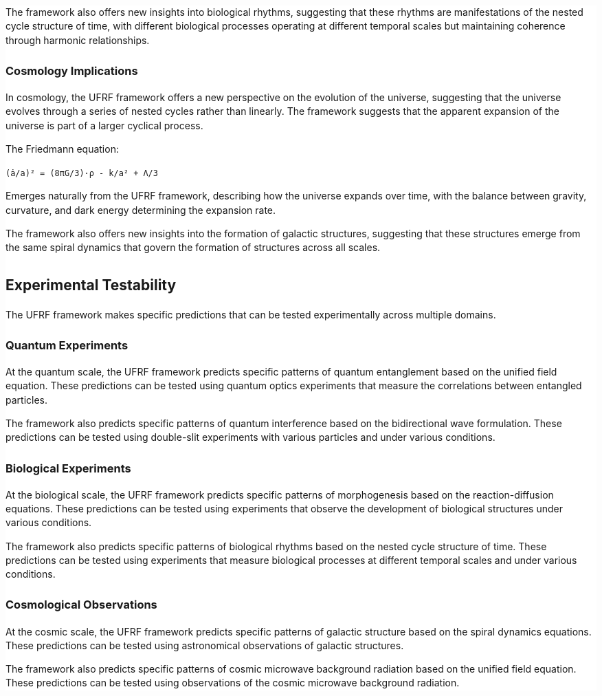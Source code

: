 The framework also offers new insights into biological rhythms, suggesting that these rhythms are manifestations of the nested cycle structure of time, with different biological processes operating at different temporal scales but maintaining coherence through harmonic relationships.

### Cosmology Implications

In cosmology, the UFRF framework offers a new perspective on the evolution of the universe, suggesting that the universe evolves through a series of nested cycles rather than linearly. The framework suggests that the apparent expansion of the universe is part of a larger cyclical process.

The Friedmann equation:

```
(ȧ/a)² = (8πG/3)·ρ - k/a² + Λ/3
```

Emerges naturally from the UFRF framework, describing how the universe expands over time, with the balance between gravity, curvature, and dark energy determining the expansion rate.

The framework also offers new insights into the formation of galactic structures, suggesting that these structures emerge from the same spiral dynamics that govern the formation of structures across all scales.

## Experimental Testability

The UFRF framework makes specific predictions that can be tested experimentally across multiple domains.

### Quantum Experiments

At the quantum scale, the UFRF framework predicts specific patterns of quantum entanglement based on the unified field equation. These predictions can be tested using quantum optics experiments that measure the correlations between entangled particles.

The framework also predicts specific patterns of quantum interference based on the bidirectional wave formulation. These predictions can be tested using double-slit experiments with various particles and under various conditions.

### Biological Experiments

At the biological scale, the UFRF framework predicts specific patterns of morphogenesis based on the reaction-diffusion equations. These predictions can be tested using experiments that observe the development of biological structures under various conditions.

The framework also predicts specific patterns of biological rhythms based on the nested cycle structure of time. These predictions can be tested using experiments that measure biological processes at different temporal scales and under various conditions.

### Cosmological Observations

At the cosmic scale, the UFRF framework predicts specific patterns of galactic structure based on the spiral dynamics equations. These predictions can be tested using astronomical observations of galactic structures.

The framework also predicts specific patterns of cosmic microwave background radiation based on the unified field equation. These predictions can be tested using observations of the cosmic microwave background radiation.
